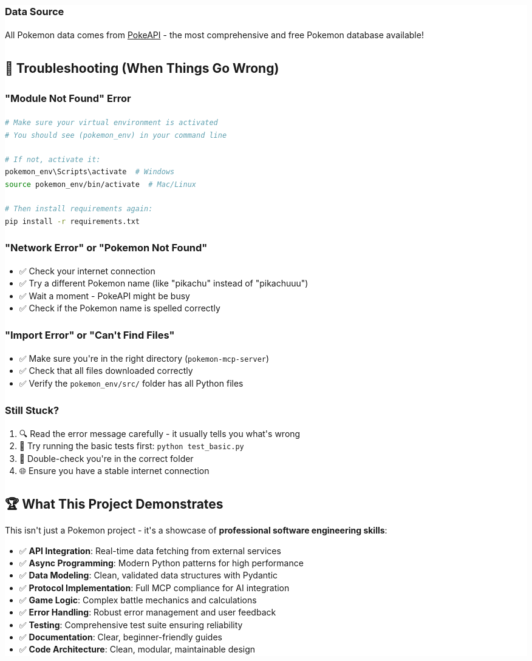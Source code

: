 ### Data Source
All Pokemon data comes from [PokeAPI](https://pokeapi.co/) - the most comprehensive and free Pokemon database available!

## 🚨 Troubleshooting (When Things Go Wrong)

### "Module Not Found" Error
```bash
# Make sure your virtual environment is activated
# You should see (pokemon_env) in your command line

# If not, activate it:
pokemon_env\Scripts\activate  # Windows
source pokemon_env/bin/activate  # Mac/Linux

# Then install requirements again:
pip install -r requirements.txt
```

### "Network Error" or "Pokemon Not Found"
- ✅ Check your internet connection
- ✅ Try a different Pokemon name (like "pikachu" instead of "pikachuuu")
- ✅ Wait a moment - PokeAPI might be busy
- ✅ Check if the Pokemon name is spelled correctly

### "Import Error" or "Can't Find Files"
- ✅ Make sure you're in the right directory (`pokemon-mcp-server`)
- ✅ Check that all files downloaded correctly
- ✅ Verify the `pokemon_env/src/` folder has all Python files

### Still Stuck?
1. 🔍 Read the error message carefully - it usually tells you what's wrong
2. 🔄 Try running the basic tests first: `python test_basic.py`
3. 📂 Double-check you're in the correct folder
4. 🌐 Ensure you have a stable internet connection

## 🏆 What This Project Demonstrates

This isn't just a Pokemon project - it's a showcase of **professional software engineering skills**:

- ✅ **API Integration**: Real-time data fetching from external services
- ✅ **Async Programming**: Modern Python patterns for high performance
- ✅ **Data Modeling**: Clean, validated data structures with Pydantic
- ✅ **Protocol Implementation**: Full MCP compliance for AI integration
- ✅ **Game Logic**: Complex battle mechanics and calculations
- ✅ **Error Handling**: Robust error management and user feedback
- ✅ **Testing**: Comprehensive test suite ensuring reliability
- ✅ **Documentation**: Clear, beginner-friendly guides
- ✅ **Code Architecture**: Clean, modular, maintainable design
